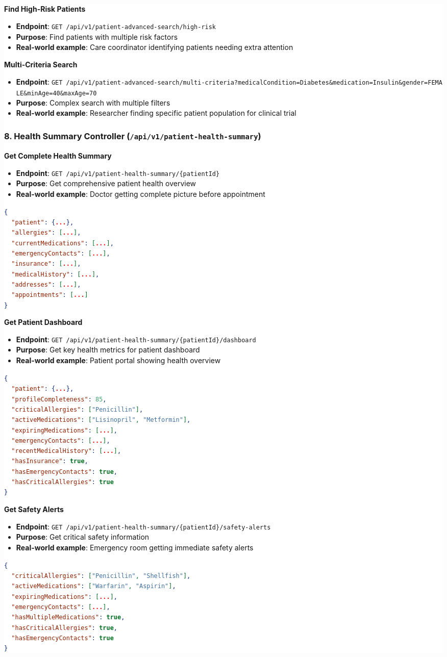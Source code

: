 **Find High-Risk Patients**
- **Endpoint**: `GET /api/v1/patient-advanced-search/high-risk`
- **Purpose**: Find patients with multiple risk factors
- **Real-world example**: Care coordinator identifying patients needing extra attention

**Multi-Criteria Search**
- **Endpoint**: `GET /api/v1/patient-advanced-search/multi-criteria?medicalCondition=Diabetes&medication=Insulin&gender=FEMALE&minAge=40&maxAge=70`
- **Purpose**: Complex search with multiple filters
- **Real-world example**: Researcher finding specific patient population for clinical trial

### 8. Health Summary Controller (`/api/v1/patient-health-summary`)

**Get Complete Health Summary**
- **Endpoint**: `GET /api/v1/patient-health-summary/{patientId}`
- **Purpose**: Get comprehensive patient health overview
- **Real-world example**: Doctor getting complete picture before appointment
```json
{
  "patient": {...},
  "allergies": [...],
  "currentMedications": [...],
  "emergencyContacts": [...],
  "insurance": [...],
  "medicalHistory": [...],
  "addresses": [...],
  "appointments": [...]
}
```

**Get Patient Dashboard**
- **Endpoint**: `GET /api/v1/patient-health-summary/{patientId}/dashboard`
- **Purpose**: Get key health metrics for patient dashboard
- **Real-world example**: Patient portal showing health overview
```json
{
  "patient": {...},
  "profileCompleteness": 85,
  "criticalAllergies": ["Penicillin"],
  "activeMedications": ["Lisinopril", "Metformin"],
  "expiringMedications": [...],
  "emergencyContacts": [...],
  "recentMedicalHistory": [...],
  "hasInsurance": true,
  "hasEmergencyContacts": true,
  "hasCriticalAllergies": true
}
```

**Get Safety Alerts**
- **Endpoint**: `GET /api/v1/patient-health-summary/{patientId}/safety-alerts`
- **Purpose**: Get critical safety information
- **Real-world example**: Emergency room getting immediate safety alerts
```json
{
  "criticalAllergies": ["Penicillin", "Shellfish"],
  "activeMedications": ["Warfarin", "Aspirin"],
  "expiringMedications": [...],
  "emergencyContacts": [...],
  "hasMultipleMedications": true,
  "hasCriticalAllergies": true,
  "hasEmergencyContacts": true
}
```
